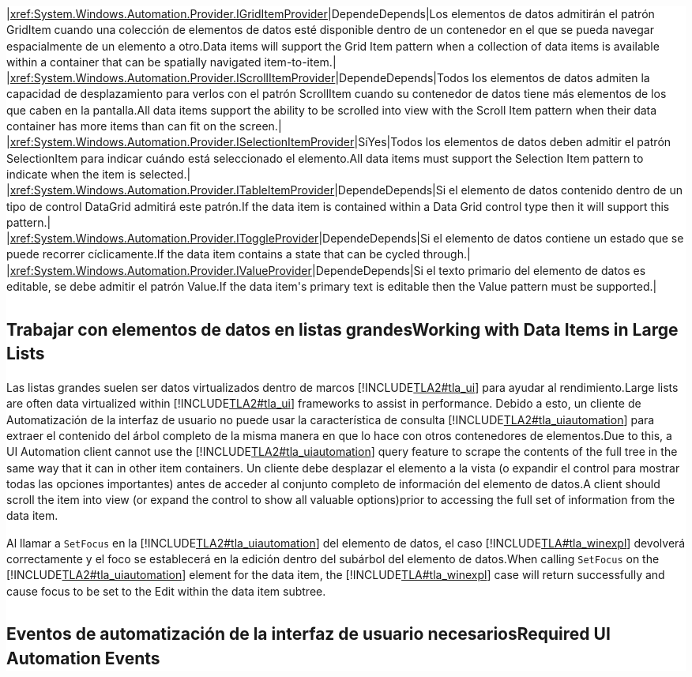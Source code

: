 |<xref:System.Windows.Automation.Provider.IGridItemProvider>|<span data-ttu-id="3b734-163">Depende</span><span class="sxs-lookup"><span data-stu-id="3b734-163">Depends</span></span>|<span data-ttu-id="3b734-164">Los elementos de datos admitirán el patrón GridItem cuando una colección de elementos de datos esté disponible dentro de un contenedor en el que se pueda navegar espacialmente de un elemento a otro.</span><span class="sxs-lookup"><span data-stu-id="3b734-164">Data items will support the Grid Item pattern when a collection of data items is available within a container that can be spatially navigated item-to-item.</span></span>|  
|<xref:System.Windows.Automation.Provider.IScrollItemProvider>|<span data-ttu-id="3b734-165">Depende</span><span class="sxs-lookup"><span data-stu-id="3b734-165">Depends</span></span>|<span data-ttu-id="3b734-166">Todos los elementos de datos admiten la capacidad de desplazamiento para verlos con el patrón ScrollItem cuando su contenedor de datos tiene más elementos de los que caben en la pantalla.</span><span class="sxs-lookup"><span data-stu-id="3b734-166">All data items support the ability to be scrolled into view with the Scroll Item pattern when their data container has more items than can fit on the screen.</span></span>|  
|<xref:System.Windows.Automation.Provider.ISelectionItemProvider>|<span data-ttu-id="3b734-167">Sí</span><span class="sxs-lookup"><span data-stu-id="3b734-167">Yes</span></span>|<span data-ttu-id="3b734-168">Todos los elementos de datos deben admitir el patrón SelectionItem para indicar cuándo está seleccionado el elemento.</span><span class="sxs-lookup"><span data-stu-id="3b734-168">All data items must support the Selection Item pattern to indicate when the item is selected.</span></span>|  
|<xref:System.Windows.Automation.Provider.ITableItemProvider>|<span data-ttu-id="3b734-169">Depende</span><span class="sxs-lookup"><span data-stu-id="3b734-169">Depends</span></span>|<span data-ttu-id="3b734-170">Si el elemento de datos contenido dentro de un tipo de control DataGrid admitirá este patrón.</span><span class="sxs-lookup"><span data-stu-id="3b734-170">If the data item is contained within a Data Grid control type then it will support this pattern.</span></span>|  
|<xref:System.Windows.Automation.Provider.IToggleProvider>|<span data-ttu-id="3b734-171">Depende</span><span class="sxs-lookup"><span data-stu-id="3b734-171">Depends</span></span>|<span data-ttu-id="3b734-172">Si el elemento de datos contiene un estado que se puede recorrer cíclicamente.</span><span class="sxs-lookup"><span data-stu-id="3b734-172">If the data item contains a state that can be cycled through.</span></span>|  
|<xref:System.Windows.Automation.Provider.IValueProvider>|<span data-ttu-id="3b734-173">Depende</span><span class="sxs-lookup"><span data-stu-id="3b734-173">Depends</span></span>|<span data-ttu-id="3b734-174">Si el texto primario del elemento de datos es editable, se debe admitir el patrón Value.</span><span class="sxs-lookup"><span data-stu-id="3b734-174">If the data item's primary text is editable then the Value pattern must be supported.</span></span>|  
  
## <a name="working-with-data-items-in-large-lists"></a><span data-ttu-id="3b734-175">Trabajar con elementos de datos en listas grandes</span><span class="sxs-lookup"><span data-stu-id="3b734-175">Working with Data Items in Large Lists</span></span>  
 <span data-ttu-id="3b734-176">Las listas grandes suelen ser datos virtualizados dentro de marcos [!INCLUDE[TLA2#tla_ui](../../../includes/tla2sharptla-ui-md.md)] para ayudar al rendimiento.</span><span class="sxs-lookup"><span data-stu-id="3b734-176">Large lists are often data virtualized within [!INCLUDE[TLA2#tla_ui](../../../includes/tla2sharptla-ui-md.md)] frameworks to assist in performance.</span></span> <span data-ttu-id="3b734-177">Debido a esto, un cliente de Automatización de la interfaz de usuario no puede usar la característica de consulta [!INCLUDE[TLA2#tla_uiautomation](../../../includes/tla2sharptla-uiautomation-md.md)] para extraer el contenido del árbol completo de la misma manera en que lo hace con otros contenedores de elementos.</span><span class="sxs-lookup"><span data-stu-id="3b734-177">Due to this, a UI Automation client cannot use the [!INCLUDE[TLA2#tla_uiautomation](../../../includes/tla2sharptla-uiautomation-md.md)] query feature to scrape the contents of the full tree in the same way that it can in other item containers.</span></span> <span data-ttu-id="3b734-178">Un cliente debe desplazar el elemento a la vista (o expandir el control para mostrar todas las opciones importantes) antes de acceder al conjunto completo de información del elemento de datos.</span><span class="sxs-lookup"><span data-stu-id="3b734-178">A client should scroll the item into view (or expand the control to show all valuable options)prior to accessing the full set of information from the data item.</span></span>  
  
 <span data-ttu-id="3b734-179">Al llamar a `SetFocus` en la [!INCLUDE[TLA2#tla_uiautomation](../../../includes/tla2sharptla-uiautomation-md.md)] del elemento de datos, el caso [!INCLUDE[TLA#tla_winexpl](../../../includes/tlasharptla-winexpl-md.md)] devolverá correctamente y el foco se establecerá en la edición dentro del subárbol del elemento de datos.</span><span class="sxs-lookup"><span data-stu-id="3b734-179">When calling `SetFocus` on the [!INCLUDE[TLA2#tla_uiautomation](../../../includes/tla2sharptla-uiautomation-md.md)] element for the data item, the [!INCLUDE[TLA#tla_winexpl](../../../includes/tlasharptla-winexpl-md.md)] case will return successfully and cause focus to be set to the Edit within the data item subtree.</span></span>  
  
## <a name="required-ui-automation-events"></a><span data-ttu-id="3b734-180">Eventos de automatización de la interfaz de usuario necesarios</span><span class="sxs-lookup"><span data-stu-id="3b734-180">Required UI Automation Events</span></span>  